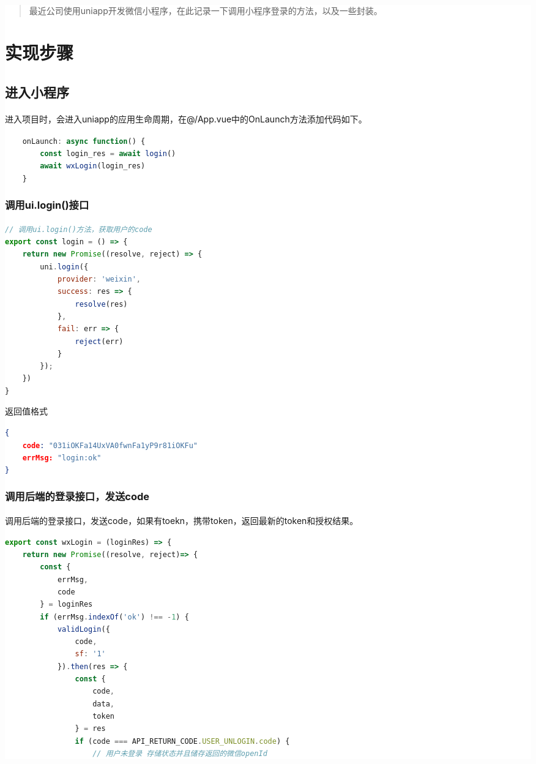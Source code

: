 > 最近公司使用uniapp开发微信小程序，在此记录一下调用小程序登录的方法，以及一些封装。

# 实现步骤

## 进入小程序

进入项目时，会进入uniapp的应用生命周期，在@/App.vue中的OnLaunch方法添加代码如下。

```javascript
	onLaunch: async function() {
		const login_res = await login()
		await wxLogin(login_res)
	}
```

### 调用ui.login()接口

```javascript
// 调用ui.login()方法，获取用户的code
export const login = () => {
	return new Promise((resolve, reject) => {
		uni.login({
			provider: 'weixin',
			success: res => {
				resolve(res)
			},
			fail: err => {
				reject(err)
			}
		});
	})
}
```

返回值格式

```json
{
	code: "031iOKFa14UxVA0fwnFa1yP9r81iOKFu"
	errMsg: "login:ok"
}
```

### 调用后端的登录接口，发送code

调用后端的登录接口，发送code，如果有toekn，携带token，返回最新的token和授权结果。

```javascript
export const wxLogin = (loginRes) => {
	return new Promise((resolve, reject)=> {
		const {
			errMsg,
			code
		} = loginRes
		if (errMsg.indexOf('ok') !== -1) {
			validLogin({
				code,
				sf: '1'
			}).then(res => {
				const {
					code,
					data,
					token
				} = res
				if (code === API_RETURN_CODE.USER_UNLOGIN.code) {
					// 用户未登录 存储状态并且储存返回的微信openId
```